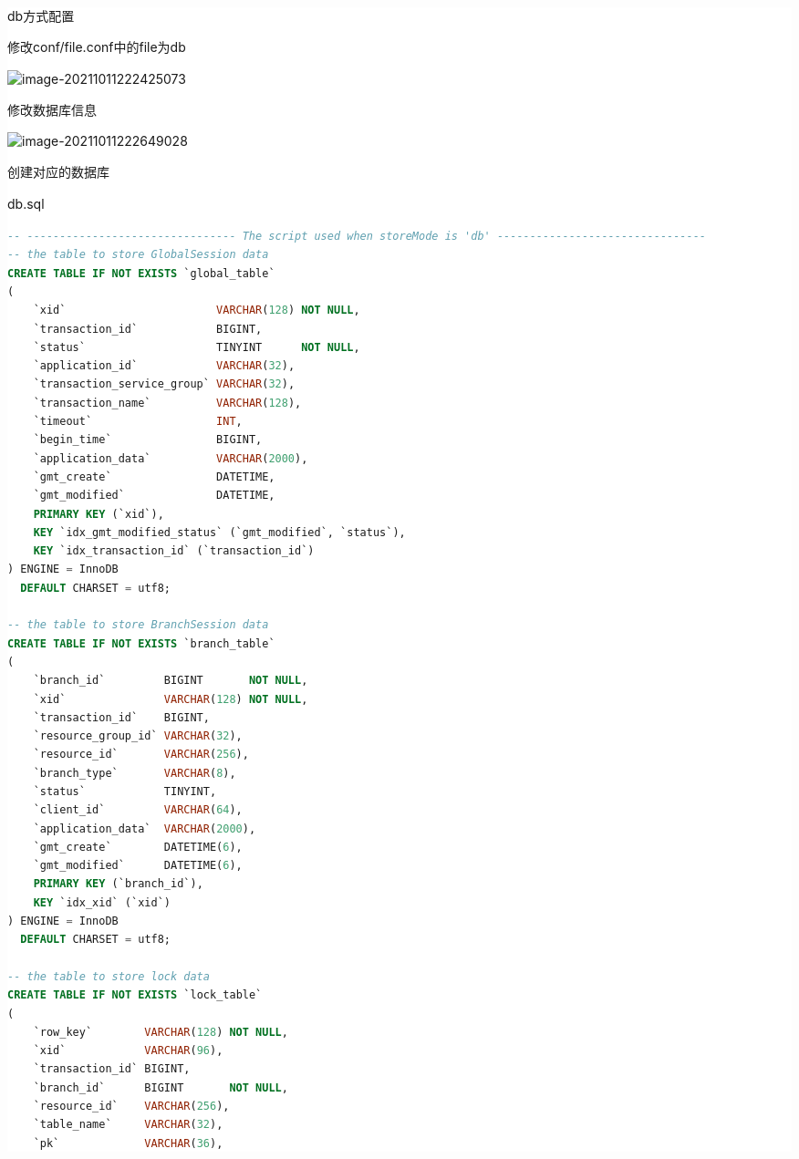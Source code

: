 db方式配置

修改conf/file.conf中的file为db

![image-20211011222425073](C:\Users\xin\AppData\Roaming\Typora\typora-user-images\image-20211011222425073.png)

修改数据库信息

![image-20211011222649028](C:\Users\xin\AppData\Roaming\Typora\typora-user-images\image-20211011222649028.png)

创建对应的数据库

db.sql

```sql
-- -------------------------------- The script used when storeMode is 'db' --------------------------------
-- the table to store GlobalSession data
CREATE TABLE IF NOT EXISTS `global_table`
(
    `xid`                       VARCHAR(128) NOT NULL,
    `transaction_id`            BIGINT,
    `status`                    TINYINT      NOT NULL,
    `application_id`            VARCHAR(32),
    `transaction_service_group` VARCHAR(32),
    `transaction_name`          VARCHAR(128),
    `timeout`                   INT,
    `begin_time`                BIGINT,
    `application_data`          VARCHAR(2000),
    `gmt_create`                DATETIME,
    `gmt_modified`              DATETIME,
    PRIMARY KEY (`xid`),
    KEY `idx_gmt_modified_status` (`gmt_modified`, `status`),
    KEY `idx_transaction_id` (`transaction_id`)
) ENGINE = InnoDB
  DEFAULT CHARSET = utf8;

-- the table to store BranchSession data
CREATE TABLE IF NOT EXISTS `branch_table`
(
    `branch_id`         BIGINT       NOT NULL,
    `xid`               VARCHAR(128) NOT NULL,
    `transaction_id`    BIGINT,
    `resource_group_id` VARCHAR(32),
    `resource_id`       VARCHAR(256),
    `branch_type`       VARCHAR(8),
    `status`            TINYINT,
    `client_id`         VARCHAR(64),
    `application_data`  VARCHAR(2000),
    `gmt_create`        DATETIME(6),
    `gmt_modified`      DATETIME(6),
    PRIMARY KEY (`branch_id`),
    KEY `idx_xid` (`xid`)
) ENGINE = InnoDB
  DEFAULT CHARSET = utf8;

-- the table to store lock data
CREATE TABLE IF NOT EXISTS `lock_table`
(
    `row_key`        VARCHAR(128) NOT NULL,
    `xid`            VARCHAR(96),
    `transaction_id` BIGINT,
    `branch_id`      BIGINT       NOT NULL,
    `resource_id`    VARCHAR(256),
    `table_name`     VARCHAR(32),
    `pk`             VARCHAR(36),
```